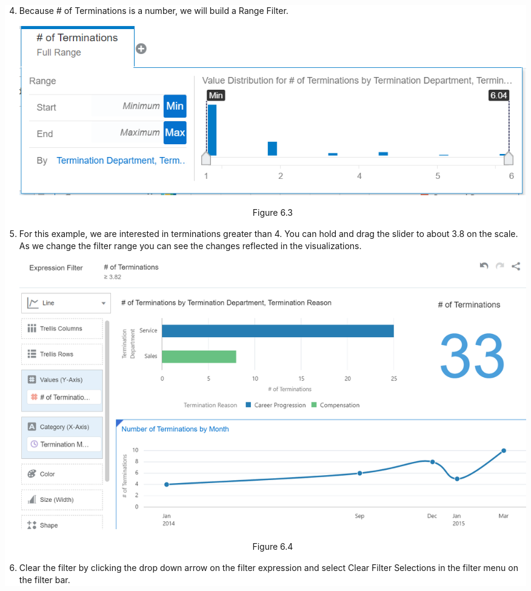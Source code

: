 4.  Because \# of Terminations is a number, we will build a Range
    Filter.
    
    ![](./media/image68.png) 
    <p align="center"> Figure 6.3 </p>

5.  For this example, we are interested in terminations greater than 4.
    You can hold and drag the slider to about 3.8 on the scale. As we
    change the filter range you can see the changes reflected in the
    visualizations.
    
    ![](./media/image69.png) 
    <p align="center"> Figure 6.4 </p>

6.  Clear the filter by clicking the drop down arrow on the filter
    expression and select Clear Filter Selections in the filter menu on
    the filter bar.
    